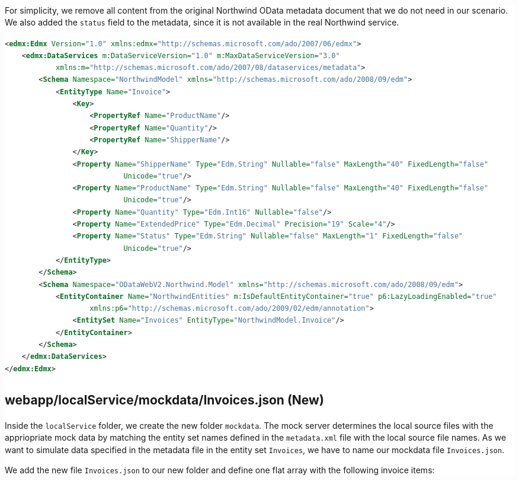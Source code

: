 For simplicity, we remove all content from the original Northwind OData metadata document that we do not need in our scenario. We also added the `status` field to the metadata, since it is not available in the real Northwind service.

```xml
<edmx:Edmx Version="1.0" xmlns:edmx="http://schemas.microsoft.com/ado/2007/06/edmx">
	<edmx:DataServices m:DataServiceVersion="1.0" m:MaxDataServiceVersion="3.0"
			xmlns:m="http://schemas.microsoft.com/ado/2007/08/dataservices/metadata">
		<Schema Namespace="NorthwindModel" xmlns="http://schemas.microsoft.com/ado/2008/09/edm">
			<EntityType Name="Invoice">
				<Key>
					<PropertyRef Name="ProductName"/>
					<PropertyRef Name="Quantity"/>
					<PropertyRef Name="ShipperName"/>
				</Key>
				<Property Name="ShipperName" Type="Edm.String" Nullable="false" MaxLength="40" FixedLength="false"
							Unicode="true"/>
				<Property Name="ProductName" Type="Edm.String" Nullable="false" MaxLength="40" FixedLength="false"
							Unicode="true"/>
				<Property Name="Quantity" Type="Edm.Int16" Nullable="false"/>
				<Property Name="ExtendedPrice" Type="Edm.Decimal" Precision="19" Scale="4"/>
				<Property Name="Status" Type="Edm.String" Nullable="false" MaxLength="1" FixedLength="false"
							Unicode="true"/>
			</EntityType>
		</Schema>
		<Schema Namespace="ODataWebV2.Northwind.Model" xmlns="http://schemas.microsoft.com/ado/2008/09/edm">
			<EntityContainer Name="NorthwindEntities" m:IsDefaultEntityContainer="true" p6:LazyLoadingEnabled="true"
					xmlns:p6="http://schemas.microsoft.com/ado/2009/02/edm/annotation">
				<EntitySet Name="Invoices" EntityType="NorthwindModel.Invoice"/>
			</EntityContainer>
		</Schema>
	</edmx:DataServices>
</edmx:Edmx>

```



<a name="loio3e1c64fd34e247afaf468a92414ed722__section_s2p_mb1_4zb"/>

## webapp/localService/mockdata/Invoices.json \(New\)

Inside the `localService` folder, we create the new folder `mockdata`. The mock server determines the local source files with the appriopriate mock data by matching the entity set names defined in the `metadata.xml` file with the local source file names. As we want to simulate data specified in the metadata file in the entity set `Invoices`, we have to name our mockdata file `Invoices.json`.

We add the new file `Invoices.json` to our new folder and define one flat array with the following invoice items:

